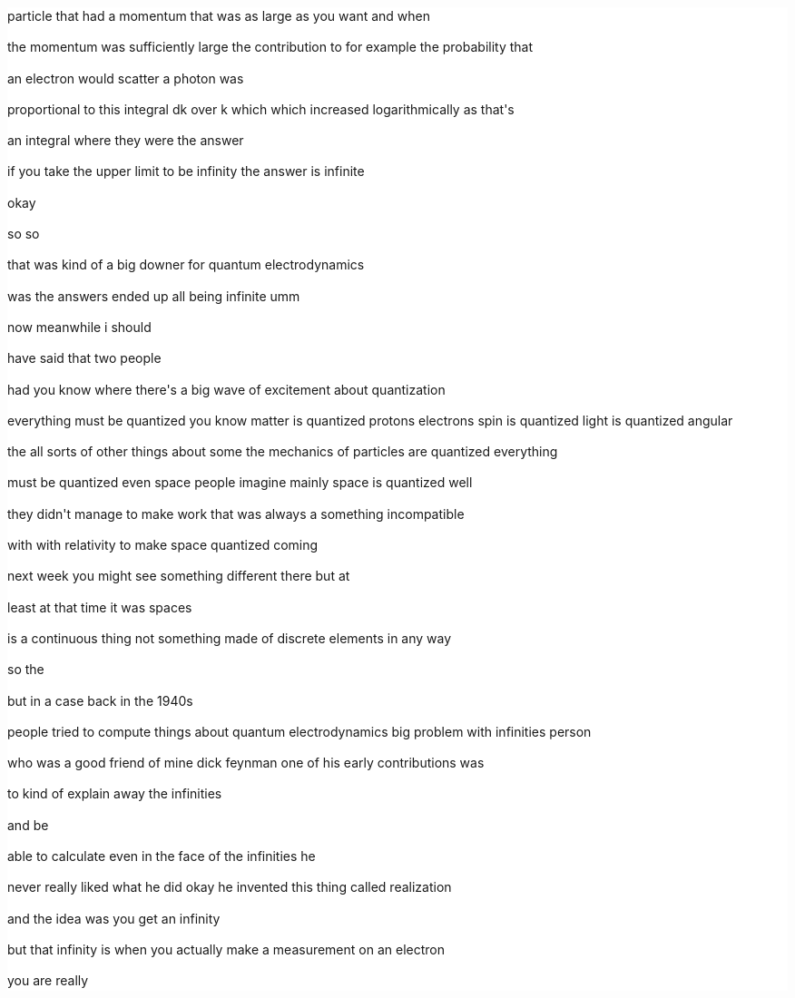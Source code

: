  particle that had a momentum that was as large as you want and when

 the momentum was sufficiently large the contribution to for example the probability that

 an electron would scatter a photon was

 proportional to this integral dk over k which which increased logarithmically as that's

 an integral where they were the answer

 if you take the upper limit to be infinity the answer is infinite

 okay

 so so

 that was kind of a big downer for quantum electrodynamics

 was the answers ended up all being infinite umm

 now meanwhile i should

 have said that two people

 had you know where there's a big wave of excitement about quantization

 everything must be quantized you know matter is quantized protons electrons spin is quantized light is quantized angular

 the all sorts of other things about some the mechanics of particles are quantized everything

 must be quantized even space people imagine mainly space is quantized well

 they didn't manage to make work that was always a something incompatible

 with with relativity to make space quantized coming

 next week you might see something different there but at

 least at that time it was spaces

 is a continuous thing not something made of discrete elements in any way

 so the

 but in a case back in the 1940s

 people tried to compute things about quantum electrodynamics big problem with infinities person

 who was a good friend of mine dick feynman one of his early contributions was

 to kind of explain away the infinities

 and be

 able to calculate even in the face of the infinities he

 never really liked what he did okay he invented this thing called realization

 and the idea was you get an infinity

 but that infinity is when you actually make a measurement on an electron

 you are really
